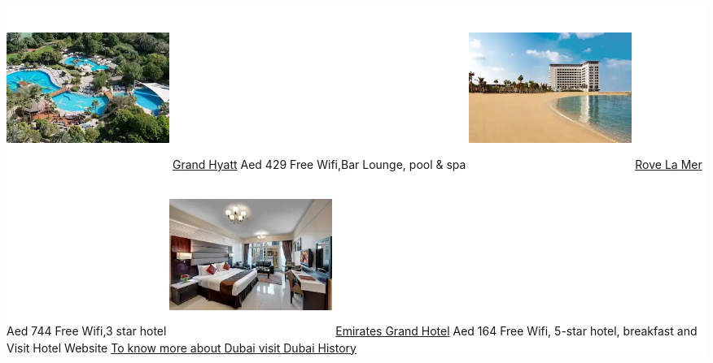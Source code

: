 <tr>
<td colspan=4><img src="tt.jpg" height=200 width=200></img></td>
<td colspan=4><a href="https://www.hyatt.com/brands/grand-hyatt">Grand Hyatt</td></a>
<td colspan=4>Aed 429</tD>
<td colspan=4>Free Wifi,Bar Lounge, pool & spa</td>
</tr>

<tr>
<td colspan=4>
<img src="ss.jpg" height=200 width=200></img></td>
<td colspan=4><a href="https://www.rovehotels.com/en/hotels/rove-la-mer-beach/">Rove La Mer </td></a>
<td colspan=4>Aed 744</tD>
<td colspan=4>Free Wifi,3 star hotel </td>
</tr>

<tr>
<td colspan=4>
<img src="sss.jpg" height=200 width=200></img></td>
<td colspan=4><a href="https://emirates-grand-hotel-apartments.hotels-in-dubai.org/en/">Emirates Grand Hotel</td></a>
<td colspan=4>Aed 164</td>
<td colspan=4>Free Wifi, 5-star hotel, breakfast and Visit Hotel Website</td>
</tr>
</table>
</div>
<a href="https://en.wikipedia.org/wiki/Dubai">To know more about Dubai visit Dubai History</a>


</body>

</html>
